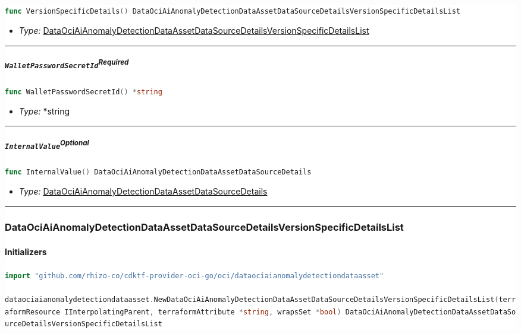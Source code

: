 ```go
func VersionSpecificDetails() DataOciAiAnomalyDetectionDataAssetDataSourceDetailsVersionSpecificDetailsList
```

- *Type:* <a href="#rhizo-co-terraform-provider-oci.dataOciAiAnomalyDetectionDataAsset.DataOciAiAnomalyDetectionDataAssetDataSourceDetailsVersionSpecificDetailsList">DataOciAiAnomalyDetectionDataAssetDataSourceDetailsVersionSpecificDetailsList</a>

---

##### `WalletPasswordSecretId`<sup>Required</sup> <a name="WalletPasswordSecretId" id="rhizo-co-terraform-provider-oci.dataOciAiAnomalyDetectionDataAsset.DataOciAiAnomalyDetectionDataAssetDataSourceDetailsOutputReference.property.walletPasswordSecretId"></a>

```go
func WalletPasswordSecretId() *string
```

- *Type:* *string

---

##### `InternalValue`<sup>Optional</sup> <a name="InternalValue" id="rhizo-co-terraform-provider-oci.dataOciAiAnomalyDetectionDataAsset.DataOciAiAnomalyDetectionDataAssetDataSourceDetailsOutputReference.property.internalValue"></a>

```go
func InternalValue() DataOciAiAnomalyDetectionDataAssetDataSourceDetails
```

- *Type:* <a href="#rhizo-co-terraform-provider-oci.dataOciAiAnomalyDetectionDataAsset.DataOciAiAnomalyDetectionDataAssetDataSourceDetails">DataOciAiAnomalyDetectionDataAssetDataSourceDetails</a>

---


### DataOciAiAnomalyDetectionDataAssetDataSourceDetailsVersionSpecificDetailsList <a name="DataOciAiAnomalyDetectionDataAssetDataSourceDetailsVersionSpecificDetailsList" id="rhizo-co-terraform-provider-oci.dataOciAiAnomalyDetectionDataAsset.DataOciAiAnomalyDetectionDataAssetDataSourceDetailsVersionSpecificDetailsList"></a>

#### Initializers <a name="Initializers" id="rhizo-co-terraform-provider-oci.dataOciAiAnomalyDetectionDataAsset.DataOciAiAnomalyDetectionDataAssetDataSourceDetailsVersionSpecificDetailsList.Initializer"></a>

```go
import "github.com/rhizo-co/cdktf-provider-oci-go/oci/dataociaianomalydetectiondataasset"

dataociaianomalydetectiondataasset.NewDataOciAiAnomalyDetectionDataAssetDataSourceDetailsVersionSpecificDetailsList(terraformResource IInterpolatingParent, terraformAttribute *string, wrapsSet *bool) DataOciAiAnomalyDetectionDataAssetDataSourceDetailsVersionSpecificDetailsList
```
